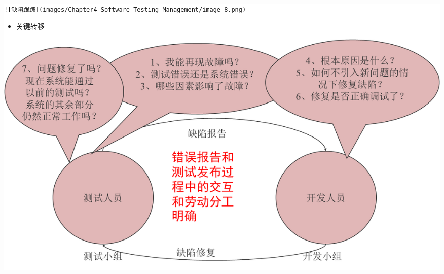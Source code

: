     ![缺陷跟踪](images/Chapter4-Software-Testing-Management/image-8.png)

- 关键转移

![关键转移](images/Chapter4-Software-Testing-Management/image-2.png)
